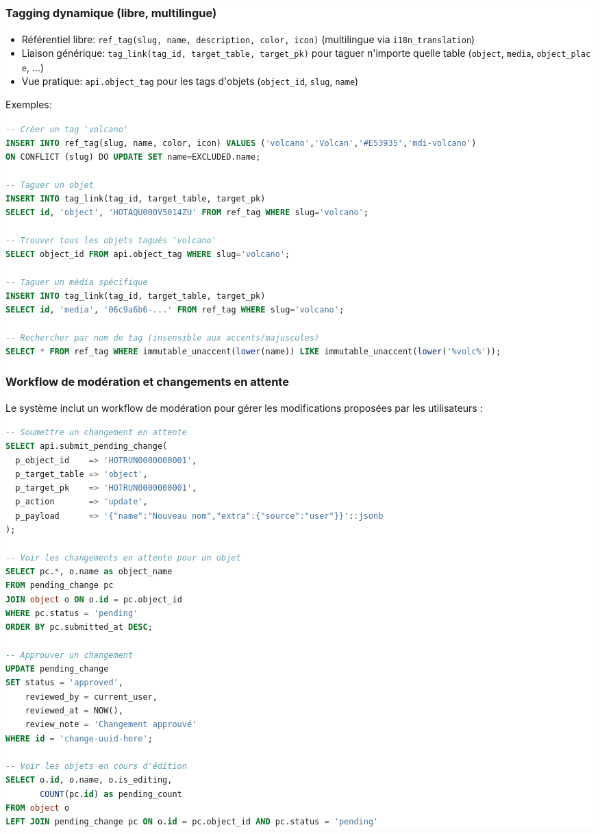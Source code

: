 ### Tagging dynamique (libre, multilingue)

- Référentiel libre: `ref_tag(slug, name, description, color, icon)` (multilingue via `i18n_translation`)
- Liaison générique: `tag_link(tag_id, target_table, target_pk)` pour taguer n'importe quelle table (`object`, `media`, `object_place`, ...)
- Vue pratique: `api.object_tag` pour les tags d'objets (`object_id`, `slug`, `name`)

Exemples:
```sql
-- Créer un tag 'volcano'
INSERT INTO ref_tag(slug, name, color, icon) VALUES ('volcano','Volcan','#E53935','mdi-volcano')
ON CONFLICT (slug) DO UPDATE SET name=EXCLUDED.name;

-- Taguer un objet
INSERT INTO tag_link(tag_id, target_table, target_pk)
SELECT id, 'object', 'HOTAQU000V5014ZU' FROM ref_tag WHERE slug='volcano';

-- Trouver tous les objets tagués 'volcano'
SELECT object_id FROM api.object_tag WHERE slug='volcano';

-- Taguer un média spécifique
INSERT INTO tag_link(tag_id, target_table, target_pk)
SELECT id, 'media', '06c9a6b6-...' FROM ref_tag WHERE slug='volcano';

-- Rechercher par nom de tag (insensible aux accents/majuscules)
SELECT * FROM ref_tag WHERE immutable_unaccent(lower(name)) LIKE immutable_unaccent(lower('%volc%'));
```

### Workflow de modération et changements en attente

Le système inclut un workflow de modération pour gérer les modifications proposées par les utilisateurs :

```sql
-- Soumettre un changement en attente
SELECT api.submit_pending_change(
  p_object_id    => 'HOTRUN0000000001',
  p_target_table => 'object',
  p_target_pk    => 'HOTRUN0000000001',
  p_action       => 'update',
  p_payload      => '{"name":"Nouveau nom","extra":{"source":"user"}}'::jsonb
);

-- Voir les changements en attente pour un objet
SELECT pc.*, o.name as object_name
FROM pending_change pc
JOIN object o ON o.id = pc.object_id
WHERE pc.status = 'pending'
ORDER BY pc.submitted_at DESC;

-- Approuver un changement
UPDATE pending_change 
SET status = 'approved', 
    reviewed_by = current_user,
    reviewed_at = NOW(),
    review_note = 'Changement approuvé'
WHERE id = 'change-uuid-here';

-- Voir les objets en cours d'édition
SELECT o.id, o.name, o.is_editing, 
       COUNT(pc.id) as pending_count
FROM object o
LEFT JOIN pending_change pc ON o.id = pc.object_id AND pc.status = 'pending'
```